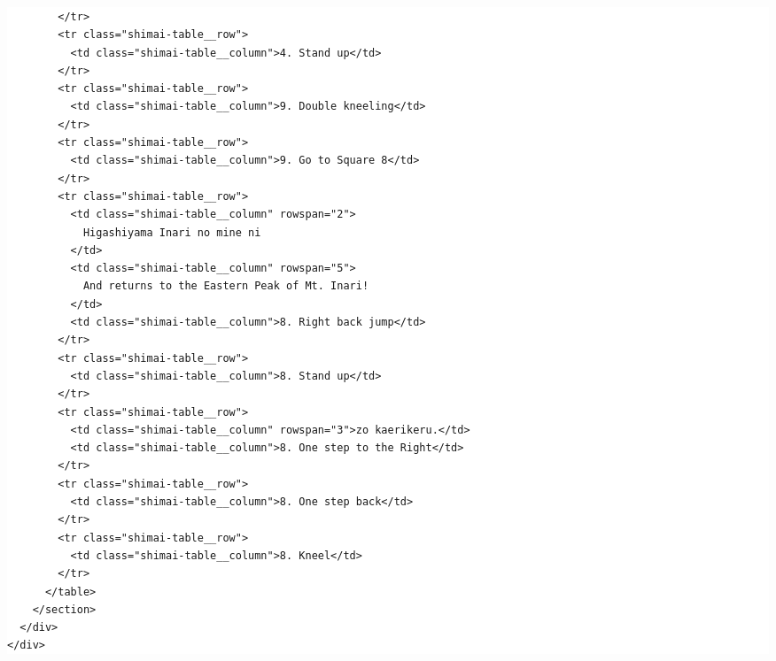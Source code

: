             </tr>
            <tr class="shimai-table__row">
              <td class="shimai-table__column">4. Stand up</td>
            </tr>
            <tr class="shimai-table__row">
              <td class="shimai-table__column">9. Double kneeling</td>
            </tr>
            <tr class="shimai-table__row">
              <td class="shimai-table__column">9. Go to Square 8</td>
            </tr>
            <tr class="shimai-table__row">
              <td class="shimai-table__column" rowspan="2">
                Higashiyama Inari no mine ni
              </td>
              <td class="shimai-table__column" rowspan="5">
                And returns to the Eastern Peak of Mt. Inari!
              </td>
              <td class="shimai-table__column">8. Right back jump</td>
            </tr>
            <tr class="shimai-table__row">
              <td class="shimai-table__column">8. Stand up</td>
            </tr>
            <tr class="shimai-table__row">
              <td class="shimai-table__column" rowspan="3">zo kaerikeru.</td>
              <td class="shimai-table__column">8. One step to the Right</td>
            </tr>
            <tr class="shimai-table__row">
              <td class="shimai-table__column">8. One step back</td>
            </tr>
            <tr class="shimai-table__row">
              <td class="shimai-table__column">8. Kneel</td>
            </tr>
          </table>
        </section>
      </div>
    </div>
  </div>
</main>

